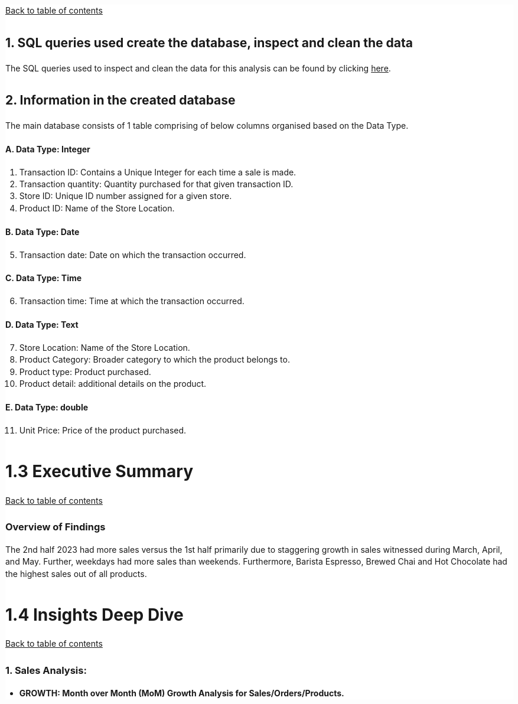 [Back to table of contents](#table-of-contents)

## 1. SQL queries used create the database, inspect and clean the data
The SQL queries used to inspect and clean the data for this analysis can be found by clicking [here](https://github.com/aslamfaleel/Coffee_Shop_Sales/blob/main/1.0_CreateDB_and_CleanData.sql).

## 2. Information in the created database
The main database consists of 1 table comprising of below columns organised based on the Data Type.

#### A.  Data Type: Integer 
1. Transaction ID: Contains a Unique Integer for each time a sale is made.
2. Transaction quantity: Quantity purchased for that given transaction ID.
3. Store ID: Unique ID number assigned for a given store.
4. Product ID: Name of the Store Location.

#### B.  Data Type: Date 
5. Transaction date: Date on which the transaction occurred.

#### C.  Data Type: Time
6. Transaction time: Time at which the transaction occurred.

#### D.  Data Type: Text
7. Store Location: Name of the Store Location.
8. Product Category: Broader category to which the product belongs to.
9. Product type: Product purchased.
10. Product detail: additional details on the product.
  
#### E.  Data Type: double
11. Unit Price: Price of the product purchased.
   
# 1.3 Executive Summary

[Back to table of contents](#table-of-contents)

### Overview of Findings

The 2nd half 2023 had more sales versus the 1st half primarily due to staggering growth in sales witnessed during March, April, and May. Further, weekdays had more sales than weekends. Furthermore, Barista Espresso, Brewed Chai and Hot Chocolate had the highest sales out of all products.

# 1.4 Insights Deep Dive

[Back to table of contents](#table-of-contents)

### 1. Sales Analysis:

* **GROWTH: Month over Month (MoM) Growth Analysis for Sales/Orders/Products.**
